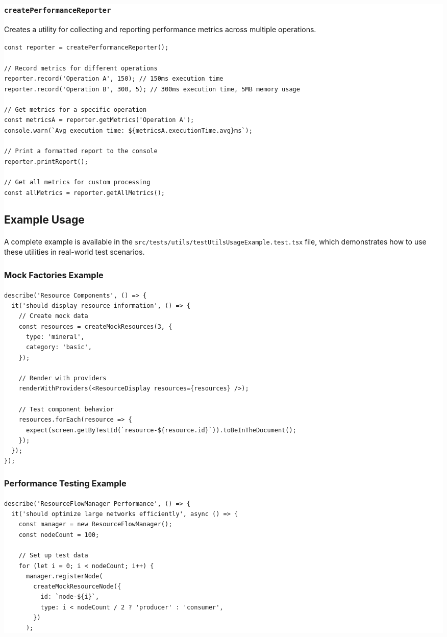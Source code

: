 ### `createPerformanceReporter`

Creates a utility for collecting and reporting performance metrics across multiple operations.

```tsx
const reporter = createPerformanceReporter();

// Record metrics for different operations
reporter.record('Operation A', 150); // 150ms execution time
reporter.record('Operation B', 300, 5); // 300ms execution time, 5MB memory usage

// Get metrics for a specific operation
const metricsA = reporter.getMetrics('Operation A');
console.warn(`Avg execution time: ${metricsA.executionTime.avg}ms`);

// Print a formatted report to the console
reporter.printReport();

// Get all metrics for custom processing
const allMetrics = reporter.getAllMetrics();
```

## Example Usage

A complete example is available in the `src/tests/utils/testUtilsUsageExample.test.tsx` file, which demonstrates how to use these utilities in real-world test scenarios.

### Mock Factories Example

```tsx
describe('Resource Components', () => {
  it('should display resource information', () => {
    // Create mock data
    const resources = createMockResources(3, {
      type: 'mineral',
      category: 'basic',
    });

    // Render with providers
    renderWithProviders(<ResourceDisplay resources={resources} />);

    // Test component behavior
    resources.forEach(resource => {
      expect(screen.getByTestId(`resource-${resource.id}`)).toBeInTheDocument();
    });
  });
});
```

### Performance Testing Example

```tsx
describe('ResourceFlowManager Performance', () => {
  it('should optimize large networks efficiently', async () => {
    const manager = new ResourceFlowManager();
    const nodeCount = 100;

    // Set up test data
    for (let i = 0; i < nodeCount; i++) {
      manager.registerNode(
        createMockResourceNode({
          id: `node-${i}`,
          type: i < nodeCount / 2 ? 'producer' : 'consumer',
        })
      );
```